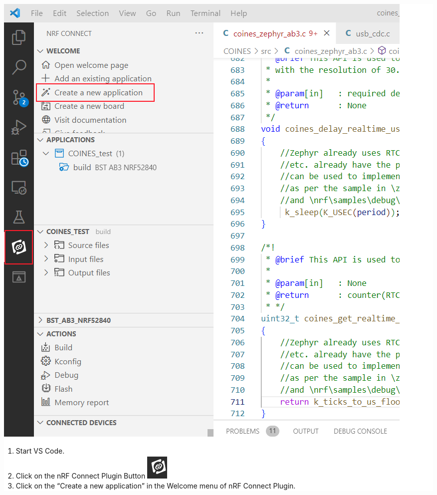 ![Graphical user interface, text, application Description automatically generated](media/55a626a037b159825278a61a87722e42.png)

1.  Start VS Code.
2.  Click on the nRF Connect Plugin Button ![](media/009091b9363cf9f73a82367ffbcaf485.png)
3.  Click on the “Create a new application” in the Welcome menu of nRF Connect Plugin.
